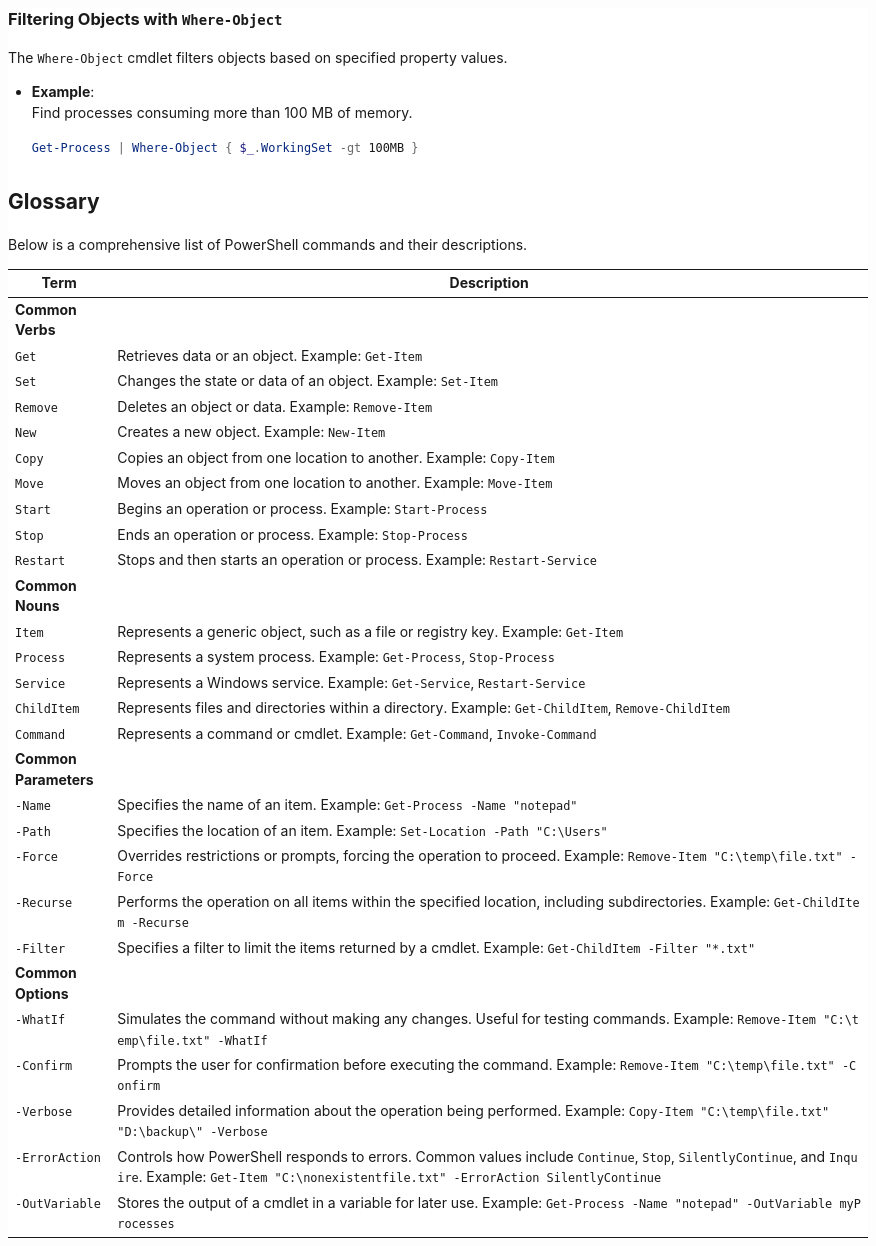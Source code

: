### Filtering Objects with `Where-Object`

The `Where-Object` cmdlet filters objects based on specified property values.

- **Example**:  
  Find processes consuming more than 100 MB of memory.

  ```powershell
  Get-Process | Where-Object { $_.WorkingSet -gt 100MB }
  ```

## Glossary

Below is a comprehensive list of PowerShell commands and their descriptions.

| Term              | Description                                                                 |
|-------------------|-----------------------------------------------------------------------------|
| **Common Verbs**  |                                                                             |
| `Get`             | Retrieves data or an object. Example: `Get-Item`                            |
| `Set`             | Changes the state or data of an object. Example: `Set-Item`                 |
| `Remove`          | Deletes an object or data. Example: `Remove-Item`                           |
| `New`             | Creates a new object. Example: `New-Item`                                   |
| `Copy`            | Copies an object from one location to another. Example: `Copy-Item`         |
| `Move`            | Moves an object from one location to another. Example: `Move-Item`          |
| `Start`           | Begins an operation or process. Example: `Start-Process`                    |
| `Stop`            | Ends an operation or process. Example: `Stop-Process`                       |
| `Restart`         | Stops and then starts an operation or process. Example: `Restart-Service`   |
| **Common Nouns**  |                                                                             |
| `Item`            | Represents a generic object, such as a file or registry key. Example: `Get-Item` |
| `Process`         | Represents a system process. Example: `Get-Process`, `Stop-Process`         |
| `Service`         | Represents a Windows service. Example: `Get-Service`, `Restart-Service`     |
| `ChildItem`       | Represents files and directories within a directory. Example: `Get-ChildItem`, `Remove-ChildItem` |
| `Command`         | Represents a command or cmdlet. Example: `Get-Command`, `Invoke-Command`    |
| **Common Parameters** |                                                                         |
| `-Name`           | Specifies the name of an item. Example: `Get-Process -Name "notepad"`       |
| `-Path`           | Specifies the location of an item. Example: `Set-Location -Path "C:\Users"` |
| `-Force`          | Overrides restrictions or prompts, forcing the operation to proceed. Example: `Remove-Item "C:\temp\file.txt" -Force` |
| `-Recurse`        | Performs the operation on all items within the specified location, including subdirectories. Example: `Get-ChildItem -Recurse` |
| `-Filter`         | Specifies a filter to limit the items returned by a cmdlet. Example: `Get-ChildItem -Filter "*.txt"` |
| **Common Options**|                                                                             |
| `-WhatIf`         | Simulates the command without making any changes. Useful for testing commands. Example: `Remove-Item "C:\temp\file.txt" -WhatIf` |
| `-Confirm`        | Prompts the user for confirmation before executing the command. Example: `Remove-Item "C:\temp\file.txt" -Confirm` |
| `-Verbose`        | Provides detailed information about the operation being performed. Example: `Copy-Item "C:\temp\file.txt" "D:\backup\" -Verbose` |
| `-ErrorAction`    | Controls how PowerShell responds to errors. Common values include `Continue`, `Stop`, `SilentlyContinue`, and `Inquire`. Example: `Get-Item "C:\nonexistentfile.txt" -ErrorAction SilentlyContinue` |
| `-OutVariable`    | Stores the output of a cmdlet in a variable for later use. Example: `Get-Process -Name "notepad" -OutVariable myProcesses` |